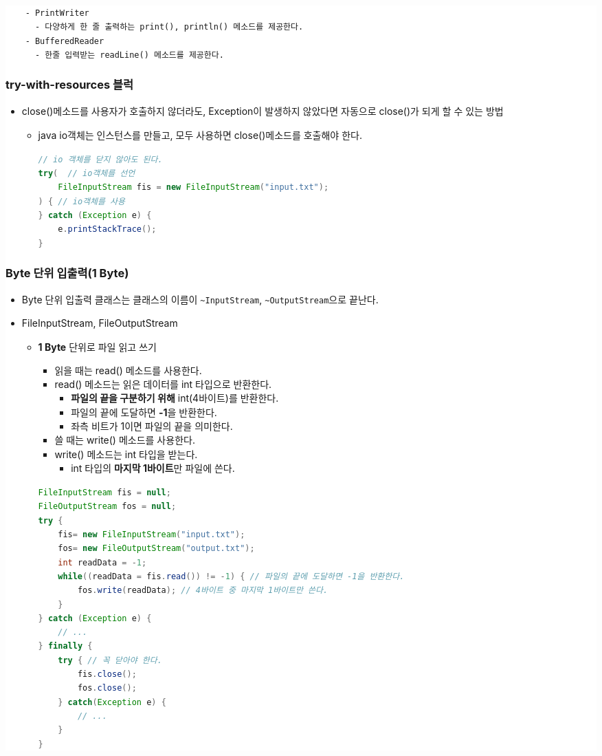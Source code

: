         - PrintWriter
          - 다양하게 한 줄 출력하는 print(), println() 메소드를 제공한다.
        - BufferedReader
          - 한줄 입력받는 readLine() 메소드를 제공한다.

### try-with-resources 블럭

- close()메소드를 사용자가 호출하지 않더라도, Exception이 발생하지 않았다면 자동으로 close()가 되게 할 수 있는 방법

  - java io객체는 인스턴스를 만들고, 모두 사용하면 close()메소드를 호출해야 한다.

    ```java
    // io 객체를 닫지 않아도 된다.
    try(  // io객체를 선언
        FileInputStream fis = new FileInputStream("input.txt");
    ) { // io객체를 사용
    } catch (Exception e) {
        e.printStackTrace();
    }
    ```

### Byte 단위 입출력(1 Byte)

- Byte 단위 입출력 클래스는 클래스의 이름이 `~InputStream`, `~OutputStream`으로 끝난다.

- FileInputStream, FileOutputStream

  - **1 Byte** 단위로 파일 읽고 쓰기

    - 읽을 때는 read() 메소드를 사용한다.
    - read() 메소드는 읽은 데이터를 int 타입으로 반환한다.
      - **파일의 끝을 구분하기 위해** int(4바이트)를 반환한다.
      - 파일의 끝에 도달하면 **-1**을 반환한다.
      - 좌측 비트가 1이면 파일의 끝을 의미한다.
    - 쓸 때는 write() 메소드를 사용한다.
    - write() 메소드는 int 타입을 받는다.
      - int 타입의 **마지막 1바이트**만 파일에 쓴다.

    ```java
    FileInputStream fis = null;
    FileOutputStream fos = null;
    try {
        fis= new FileInputStream("input.txt");
        fos= new FileOutputStream("output.txt");
        int readData = -1;
        while((readData = fis.read()) != -1) { // 파일의 끝에 도달하면 -1을 반환한다.
            fos.write(readData); // 4바이트 중 마지막 1바이트만 쓴다.
        }
    } catch (Exception e) {
        // ...
    } finally {
        try { // 꼭 닫아야 한다.
            fis.close();
            fos.close();
        } catch(Exception e) {
            // ...
        }
    }
    ```
